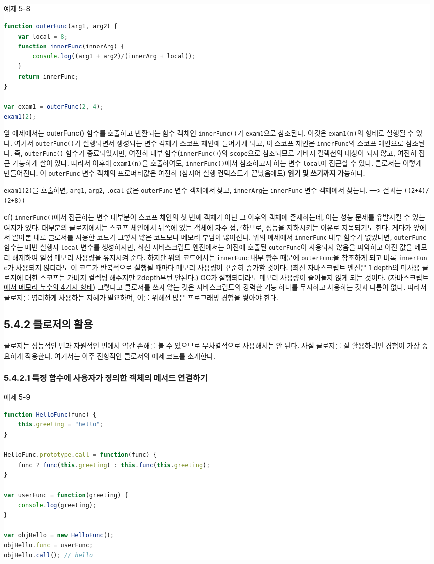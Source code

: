 예제 5-8
```javascript
function outerFunc(arg1, arg2) {
    var local = 8;
    function innerFunc(innerArg) {
        console.log((arg1 + arg2)/(innerArg + local));
    }
    return innerFunc;
}

var exam1 = outerFunc(2, 4);
exam1(2);
```

앞 예제에서는 outerFunc() 함수를 호출하고 반환되는 함수 객체인 `innerFunc()`가 `exam1`으로 참조된다. 이것은 `exam1(n)`의 형태로 실행될 수 있다.
여기서 `outerFunc()`가 실행되면서 생성되는 변수 객체가 스코프 체인에 들어가게 되고, 이 스코프 체인은 `innerFunc`의 스코프 체인으로 참조된다. 즉, `outerFunc()` 함수가 종료되었지만, 여전히 내부 함수(`innerFunc()`)의 `scope`으로 참조되므로 가비지 컬렉션의 대상이 되지 않고, 여전히 접근 가능하게 살아 있다. 따라서 이후에 `exam1(n)`을 호출하여도, `innerFunc()`에서 참조하고자 하는 변수 `local`에 접근할 수 있다.
클로저는 이렇게 만들어진다.
이 `outerFunc` 변수 객체의 프로퍼티값은 여전히 (심지어 실행 컨텍스트가 끝났음에도) **읽기 및 쓰기까지 가능**하다.

`exam1(2)`을 호출하면, `arg1`, `arg2`, `local` 값은 `outerFunc` 변수 객체에서 찾고, `innerArg`는 `innerFunc` 변수 객체에서 찾는다.
—> 결과는 `((2+4)/(2+8))`

cf) `innerFunc()`에서 접근하는 변수 대부분이 스코프 체인의 첫 번째 객체가 아닌 그 이후의 객체에 존재하는데, 이는 성능 문제를 유발시킬 수 있는 여지가 있다. 대부분의 클로저에서는 스코프 체인에서 뒤쪽에 있는 객체에 자주 접근하므로, 성능을 저하시키는 이유로 지목되기도 한다. 게다가 앞에서 알아본 대로 클로저를 사용한 코드가 그렇지 않은 코드보다 메모리 부담이 많아진다.
위의 예제에서 `innerFunc` 내부 함수가 없었다면, `outerFunc` 함수는 매번 실행시 `local` 변수를 생성하지만, 최신 자바스크립트 엔진에서는 이전에 호출된 `outerFunc`이 사용되지 않음을 파악하고 이전 값을 메모리 해제하여 일정 메모리 사용량을 유지시켜 준다. 하지만 위의 코드에서는 `innerFunc` 내부 함수 때문에 `outerFunc`을 참조하게 되고 비록 `innerFunc`가 사용되지 않더라도 이 코드가 반복적으로 실행될 때마다 메모리 사용량이 꾸준히 증가할 것이다. (최신 자바스크립트 엔진은 1 depth의 미사용 클로저에 대한 스코프는 가비지 컬렉팅 해주지만 2depth부턴 안된다.) GC가 실행되더라도 메모리 사용량이 줄어들지 않게 되는 것이다. ([자바스크립트에서 메모리 누수의 4가지 형태](https://itstory.tk/entry/%EC%9E%90%EB%B0%94%EC%8A%A4%ED%81%AC%EB%A6%BD%ED%8A%B8%EC%97%90%EC%84%9C-%EB%A9%94%EB%AA%A8%EB%A6%AC-%EB%88%84%EC%88%98%EC%9D%98-4%EA%B0%80%EC%A7%80-%ED%98%95%ED%83%9C))
 그렇다고 클로저를 쓰지 않는 것은 자바스크립트의 강력한 기능 하나를 무시하고 사용하는 것과 다름이 없다. 따라서 클로저를 영리하게 사용하는 지혜가 필요하며, 이를 위해선 많은 프로그래밍 경험을 쌓아야 한다.

## 5.4.2 클로저의 활용
클로저는 성능적인 면과 자원적인 면에서 약간 손해를 볼 수 있으므로 무차별적으로 사용해서는 안 된다. 사실 클로저를 잘 활용하려면 경험이 가장 중요하게 작용한다. 여기서는 아주 전형적인 클로저의 예제 코드를 소개한다.

### 5.4.2.1 특정 함수에 사용자가 정의한 객체의 메서드 연결하기

예제 5-9
```javascript
function HelloFunc(func) {
    this.greeting = "hello";
}

HelloFunc.prototype.call = function(func) {
    func ? func(this.greeting) : this.func(this.greeting);
}

var userFunc = function(greeting) {
    console.log(greeting);
}

var objHello = new HelloFunc();
objHello.func = userFunc;
objHello.call(); // hello
```
